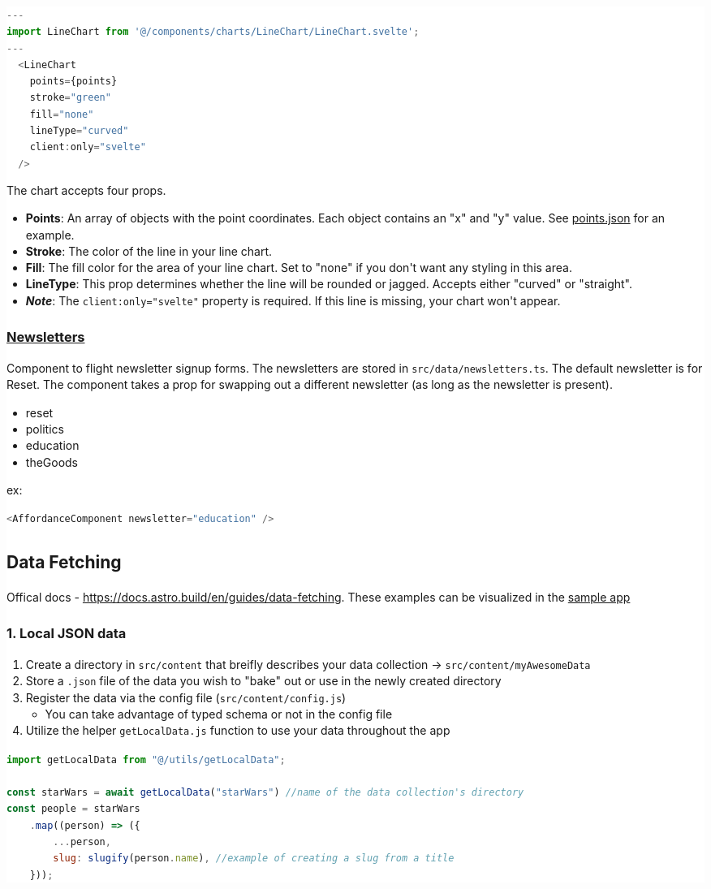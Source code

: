 ```js
---
import LineChart from '@/components/charts/LineChart/LineChart.svelte';
---
  <LineChart 
    points={points}
    stroke="green" 
    fill="none"
    lineType="curved"
    client:only="svelte"
  />
```
The chart accepts four props.

- **Points**: An array of objects with the point coordinates. Each object contains an "x" and "y" value. See [points.json](./src/data/points.json) for an example.
- **Stroke**: The color of the line in your line chart. 
- **Fill**: The fill color for the area of your line chart. Set to "none" if you don't want any styling in this area. 
- **LineType**: This prop determines whether the line will be rounded or jagged. Accepts either "curved" or "straight".
- ***Note***: The `client:only="svelte"` property is required. If this line is missing, your chart won't appear. 

### [Newsletters](./src/components/AffordanceComponent.astro)

Component to flight newsletter signup forms. The newsletters are stored in `src/data/newsletters.ts`. The default newsletter is for Reset. The component takes a prop for swapping out a different newsletter (as long as the newsletter is present).
- reset
- politics
- education
- theGoods

ex:
```js
<AffordanceComponent newsletter="education" />
```


## Data Fetching
Offical docs - https://docs.astro.build/en/guides/data-fetching. These examples can be visualized in the [sample app](./src/pages/starwars/)


### 1. Local JSON data 
1. Create a directory in `src/content` that breifly describes your data collection -> `src/content/myAwesomeData`
2. Store a `.json` file of the data you wish to "bake" out or use in the newly created directory 
3. Register the data via the config file (`src/content/config.js`)
    - You can take advantage of typed schema or not in the config file
4. Utilize the helper `getLocalData.js` function to use your data throughout the app
```javascript
import getLocalData from "@/utils/getLocalData";

const starWars = await getLocalData("starWars") //name of the data collection's directory
const people = starWars
	.map((person) => ({
		...person,
		slug: slugify(person.name), //example of creating a slug from a title
	}));
```
